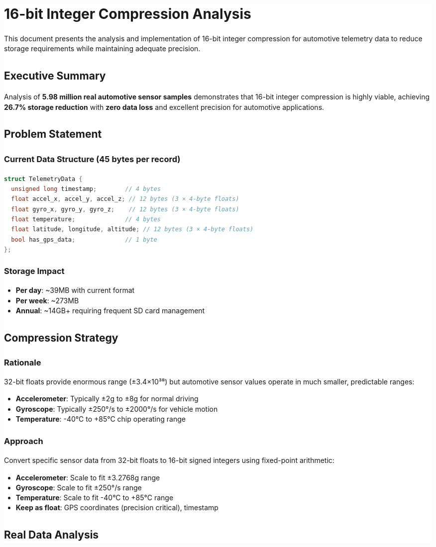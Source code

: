 # 16-bit Integer Compression Analysis

This document presents the analysis and implementation of 16-bit integer compression for automotive telemetry data to reduce storage requirements while maintaining adequate precision.

## Executive Summary

Analysis of **5.98 million real automotive sensor samples** demonstrates that 16-bit integer compression is highly viable, achieving **26.7% storage reduction** with **zero data loss** and excellent precision for automotive applications.

## Problem Statement

### Current Data Structure (45 bytes per record)
```c
struct TelemetryData {
  unsigned long timestamp;        // 4 bytes
  float accel_x, accel_y, accel_z; // 12 bytes (3 × 4-byte floats)
  float gyro_x, gyro_y, gyro_z;    // 12 bytes (3 × 4-byte floats)  
  float temperature;              // 4 bytes
  float latitude, longitude, altitude; // 12 bytes (3 × 4-byte floats)
  bool has_gps_data;              // 1 byte
};
```

### Storage Impact
- **Per day**: ~39MB with current format
- **Per week**: ~273MB
- **Annual**: ~14GB+ requiring frequent SD card management

## Compression Strategy

### Rationale
32-bit floats provide enormous range (±3.4×10³⁸) but automotive sensor values operate in much smaller, predictable ranges:
- **Accelerometer**: Typically ±2g to ±8g for normal driving
- **Gyroscope**: Typically ±250°/s to ±2000°/s for vehicle motion
- **Temperature**: -40°C to +85°C chip operating range

### Approach
Convert specific sensor data from 32-bit floats to 16-bit signed integers using fixed-point arithmetic:
- **Accelerometer**: Scale to fit ±3.2768g range
- **Gyroscope**: Scale to fit ±250°/s range
- **Temperature**: Scale to fit -40°C to +85°C range
- **Keep as float**: GPS coordinates (precision critical), timestamp

## Real Data Analysis

